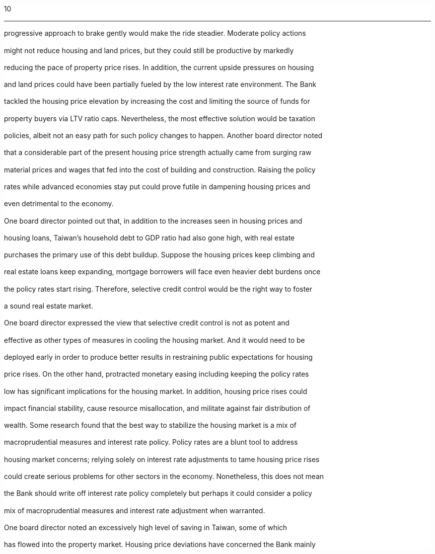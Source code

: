 10


-----

progressive approach to brake gently would make the ride steadier. Moderate policy actions

might not reduce housing and land prices, but they could still be productive by markedly

reducing the pace of property price rises. In addition, the current upside pressures on housing

and land prices could have been partially fueled by the low interest rate environment. The Bank

tackled the housing price elevation by increasing the cost and limiting the source of funds for

property buyers via LTV ratio caps. Nevertheless, the most effective solution would be taxation

policies, albeit not an easy path for such policy changes to happen. Another board director noted

that a considerable part of the present housing price strength actually came from surging raw

material prices and wages that fed into the cost of building and construction. Raising the policy

rates while advanced economies stay put could prove futile in dampening housing prices and

even detrimental to the economy.

One board director pointed out that, in addition to the increases seen in housing prices and

housing loans, Taiwan’s household debt to GDP ratio had also gone high, with real estate

purchases the primary use of this debt buildup. Suppose the housing prices keep climbing and

real estate loans keep expanding, mortgage borrowers will face even heavier debt burdens once

the policy rates start rising. Therefore, selective credit control would be the right way to foster

a sound real estate market.

One board director expressed the view that selective credit control is not as potent and

effective as other types of measures in cooling the housing market. And it would need to be

deployed early in order to produce better results in restraining public expectations for housing

price rises. On the other hand, protracted monetary easing including keeping the policy rates

low has significant implications for the housing market. In addition, housing price rises could

impact financial stability, cause resource misallocation, and militate against fair distribution of

wealth. Some research found that the best way to stabilize the housing market is a mix of

macroprudential measures and interest rate policy. Policy rates are a blunt tool to address

housing market concerns; relying solely on interest rate adjustments to tame housing price rises

could create serious problems for other sectors in the economy. Nonetheless, this does not mean

the Bank should write off interest rate policy completely but perhaps it could consider a policy

mix of macroprudential measures and interest rate adjustment when warranted.

One board director noted an excessively high level of saving in Taiwan, some of which

has flowed into the property market. Housing price deviations have concerned the Bank mainly
